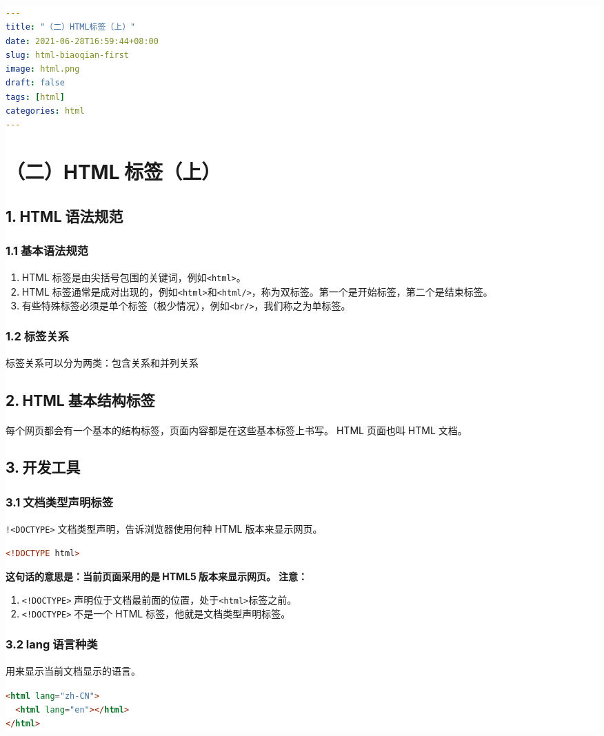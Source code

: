```yaml
---
title: "（二）HTML标签（上）"
date: 2021-06-28T16:59:44+08:00
slug: html-biaoqian-first
image: html.png
draft: false
tags: [html]
categories: html
---
```


# （二）HTML 标签（上）

## 1. HTML 语法规范

### 1.1 基本语法规范

1. HTML 标签是由尖括号包围的关键词，例如`<html>`。
2. HTML 标签通常是成对出现的，例如`<html>`和`<html/>`，称为双标签。第一个是开始标签，第二个是结束标签。
3. 有些特殊标签必须是单个标签（极少情况），例如`<br/>`，我们称之为单标签。

### 1.2 标签关系

标签关系可以分为两类：包含关系和并列关系

## 2. HTML 基本结构标签

每个网页都会有一个基本的结构标签，页面内容都是在这些基本标签上书写。 HTML 页面也叫 HTML 文档。

## 3. 开发工具

### 3.1 文档类型声明标签

`!<DOCTYPE>` 文档类型声明，告诉浏览器使用何种 HTML 版本来显示网页。

```html
<!DOCTYPE html>
```

**这句话的意思是：当前页面采用的是 HTML5 版本来显示网页。** **注意：**

1. `<!DOCTYPE>` 声明位于文档最前面的位置，处于`<html>`标签之前。
2. `<!DOCTYPE>` 不是一个 HTML 标签，他就是文档类型声明标签。

### 3.2 lang 语言种类

用来显示当前文档显示的语言。

```html
<html lang="zh-CN">
  <html lang="en"></html>
</html>
```
